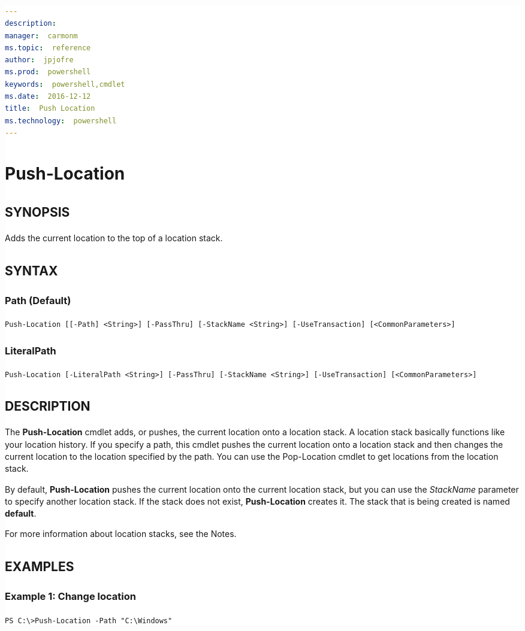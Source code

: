```yaml
---
description:  
manager:  carmonm
ms.topic:  reference
author:  jpjofre
ms.prod:  powershell
keywords:  powershell,cmdlet
ms.date:  2016-12-12
title:  Push Location
ms.technology:  powershell
---
```


# Push-Location

## SYNOPSIS
Adds the current location to the top of a location stack.

## SYNTAX

### Path (Default)
```
Push-Location [[-Path] <String>] [-PassThru] [-StackName <String>] [-UseTransaction] [<CommonParameters>]
```

### LiteralPath
```
Push-Location [-LiteralPath <String>] [-PassThru] [-StackName <String>] [-UseTransaction] [<CommonParameters>]
```

## DESCRIPTION
The **Push-Location** cmdlet adds, or pushes, the current location onto a location stack. A location stack basically functions like your location history. If you specify a path, this cmdlet pushes the current location onto a location stack and then changes the current location to the location specified by the path. You can use the Pop-Location cmdlet to get locations from the location stack.

By default, **Push-Location** pushes the current location onto the current location stack, but you can use the *StackName* parameter to specify another location stack. If the stack does not exist, **Push-Location** creates it. The stack that is being created is named **default**.

For more information about location stacks, see the Notes.

## EXAMPLES

### Example 1: Change location
```
PS C:\>Push-Location -Path "C:\Windows"
```
